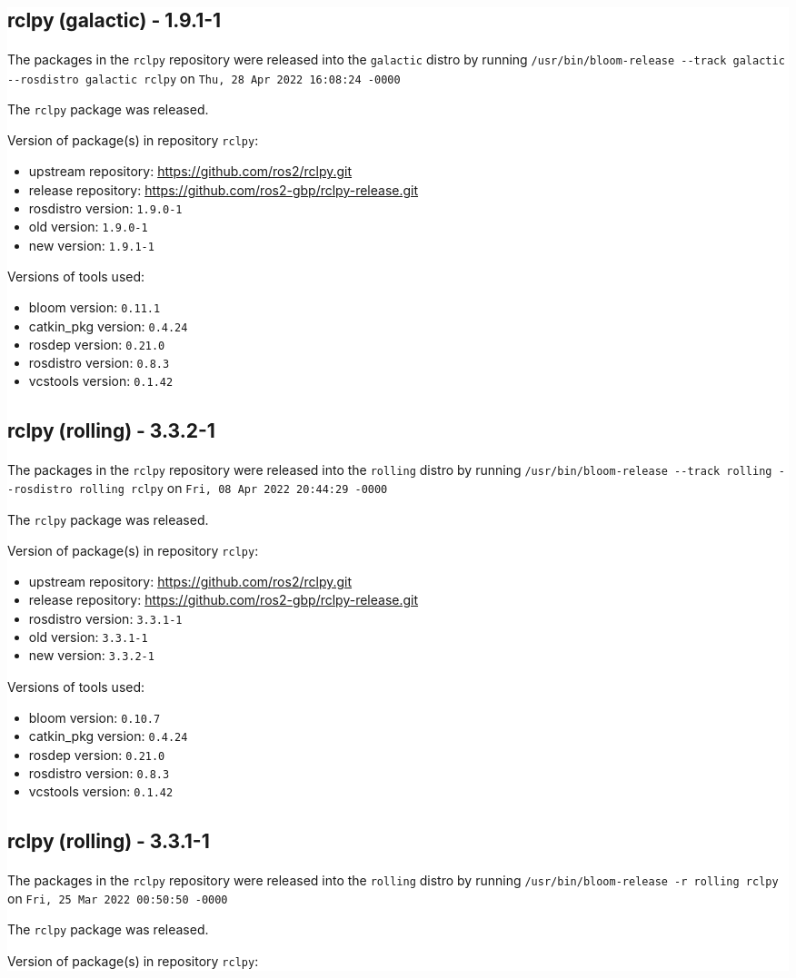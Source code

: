 
## rclpy (galactic) - 1.9.1-1

The packages in the `rclpy` repository were released into the `galactic` distro by running `/usr/bin/bloom-release --track galactic --rosdistro galactic rclpy` on `Thu, 28 Apr 2022 16:08:24 -0000`

The `rclpy` package was released.

Version of package(s) in repository `rclpy`:

- upstream repository: https://github.com/ros2/rclpy.git
- release repository: https://github.com/ros2-gbp/rclpy-release.git
- rosdistro version: `1.9.0-1`
- old version: `1.9.0-1`
- new version: `1.9.1-1`

Versions of tools used:

- bloom version: `0.11.1`
- catkin_pkg version: `0.4.24`
- rosdep version: `0.21.0`
- rosdistro version: `0.8.3`
- vcstools version: `0.1.42`


## rclpy (rolling) - 3.3.2-1

The packages in the `rclpy` repository were released into the `rolling` distro by running `/usr/bin/bloom-release --track rolling --rosdistro rolling rclpy` on `Fri, 08 Apr 2022 20:44:29 -0000`

The `rclpy` package was released.

Version of package(s) in repository `rclpy`:

- upstream repository: https://github.com/ros2/rclpy.git
- release repository: https://github.com/ros2-gbp/rclpy-release.git
- rosdistro version: `3.3.1-1`
- old version: `3.3.1-1`
- new version: `3.3.2-1`

Versions of tools used:

- bloom version: `0.10.7`
- catkin_pkg version: `0.4.24`
- rosdep version: `0.21.0`
- rosdistro version: `0.8.3`
- vcstools version: `0.1.42`


## rclpy (rolling) - 3.3.1-1

The packages in the `rclpy` repository were released into the `rolling` distro by running `/usr/bin/bloom-release -r rolling rclpy` on `Fri, 25 Mar 2022 00:50:50 -0000`

The `rclpy` package was released.

Version of package(s) in repository `rclpy`:

